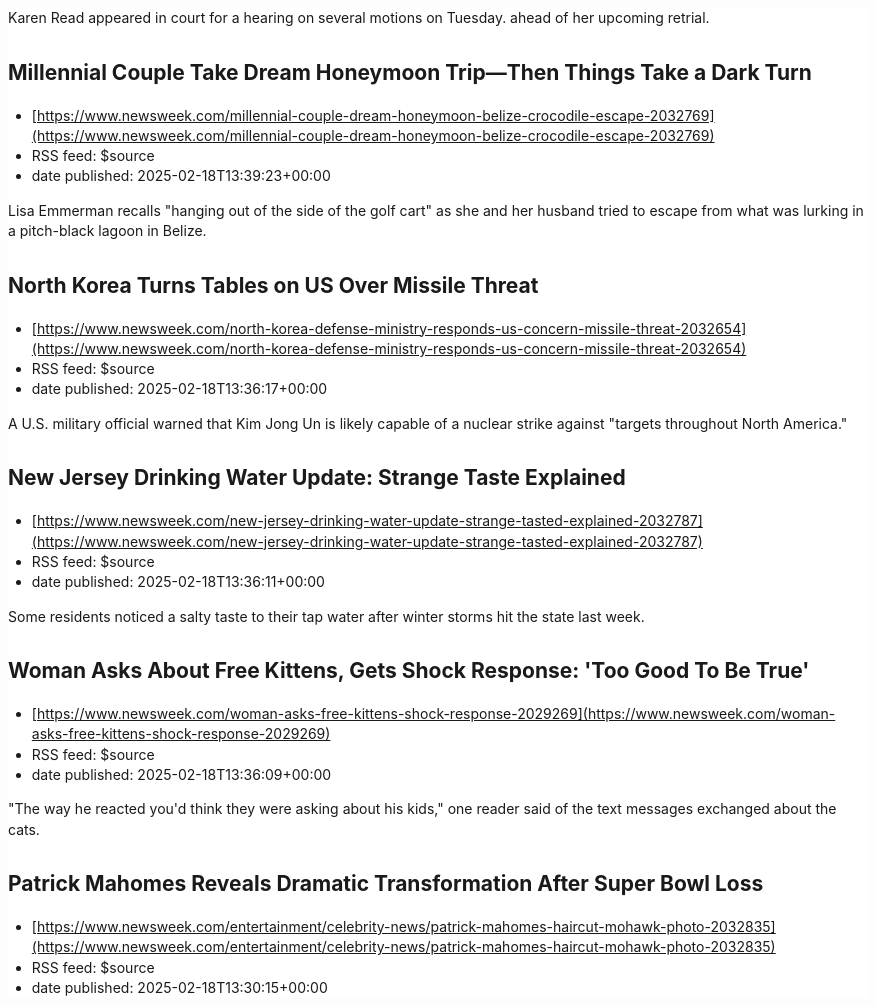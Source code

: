 Karen Read appeared in court for a hearing on several motions on Tuesday. ahead of her upcoming retrial.

## Millennial Couple Take Dream Honeymoon Trip—Then Things Take a Dark Turn
 - [https://www.newsweek.com/millennial-couple-dream-honeymoon-belize-crocodile-escape-2032769](https://www.newsweek.com/millennial-couple-dream-honeymoon-belize-crocodile-escape-2032769)
 - RSS feed: $source
 - date published: 2025-02-18T13:39:23+00:00

Lisa Emmerman recalls "hanging out of the side of the golf cart" as she and her husband tried to escape from what was lurking in a pitch-black lagoon in Belize.

## North Korea Turns Tables on US Over Missile Threat
 - [https://www.newsweek.com/north-korea-defense-ministry-responds-us-concern-missile-threat-2032654](https://www.newsweek.com/north-korea-defense-ministry-responds-us-concern-missile-threat-2032654)
 - RSS feed: $source
 - date published: 2025-02-18T13:36:17+00:00

A U.S. military official warned that Kim Jong Un is likely capable of a nuclear strike against "targets throughout North America."

## New Jersey Drinking Water Update: Strange Taste Explained
 - [https://www.newsweek.com/new-jersey-drinking-water-update-strange-tasted-explained-2032787](https://www.newsweek.com/new-jersey-drinking-water-update-strange-tasted-explained-2032787)
 - RSS feed: $source
 - date published: 2025-02-18T13:36:11+00:00

Some residents noticed a salty taste to their tap water after winter storms hit the state last week.

## Woman Asks About Free Kittens, Gets Shock Response: 'Too Good To Be True'
 - [https://www.newsweek.com/woman-asks-free-kittens-shock-response-2029269](https://www.newsweek.com/woman-asks-free-kittens-shock-response-2029269)
 - RSS feed: $source
 - date published: 2025-02-18T13:36:09+00:00

"The way he reacted you'd think they were asking about his kids," one reader said of the text messages exchanged about the cats.

## Patrick Mahomes Reveals Dramatic Transformation After Super Bowl Loss
 - [https://www.newsweek.com/entertainment/celebrity-news/patrick-mahomes-haircut-mohawk-photo-2032835](https://www.newsweek.com/entertainment/celebrity-news/patrick-mahomes-haircut-mohawk-photo-2032835)
 - RSS feed: $source
 - date published: 2025-02-18T13:30:15+00:00
